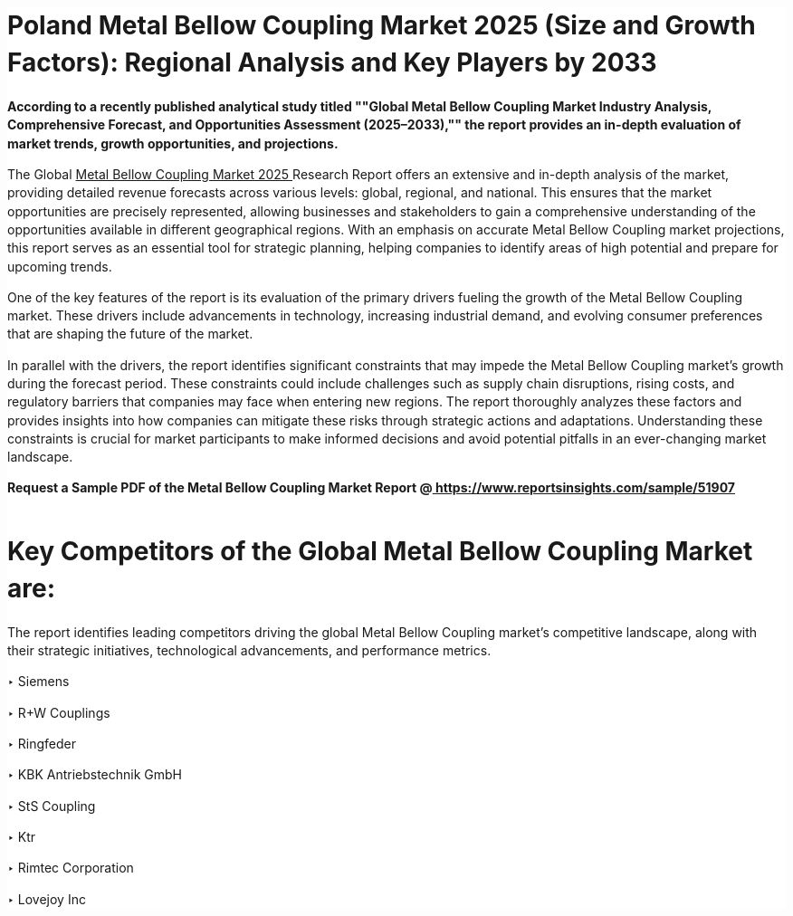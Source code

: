 # Poland Metal Bellow Coupling Market 2025 (Size and Growth Factors): Regional Analysis and Key Players by 2033

<strong>According to a recently published analytical study titled ""Global Metal Bellow Coupling Market Industry Analysis, Comprehensive Forecast, and Opportunities Assessment (2025–2033),"" the report provides an in-depth evaluation of market trends, growth opportunities, and projections.</strong>

 The Global <a href=https://www.reportsinsights.com/sample/51907>Metal Bellow Coupling Market 2025 </a> Research Report offers an extensive and in-depth analysis of the market, providing detailed revenue forecasts across various levels: global, regional, and national. This ensures that the market opportunities are precisely represented, allowing businesses and stakeholders to gain a comprehensive understanding of the opportunities available in different geographical regions. With an emphasis on accurate Metal Bellow Coupling market projections, this report serves as an essential tool for strategic planning, helping companies to identify areas of high potential and prepare for upcoming trends.

One of the key features of the report is its evaluation of the primary drivers fueling the growth of the Metal Bellow Coupling market. These drivers include advancements in technology, increasing industrial demand, and evolving consumer preferences that are shaping the future of the market. 

In parallel with the drivers, the report identifies significant constraints that may impede the Metal Bellow Coupling market’s growth during the forecast period. These constraints could include challenges such as supply chain disruptions, rising costs, and regulatory barriers that companies may face when entering new regions. The report thoroughly analyzes these factors and provides insights into how companies can mitigate these risks through strategic actions and adaptations. Understanding these constraints is crucial for market participants to make informed decisions and avoid potential pitfalls in an ever-changing market landscape.

<strong>Request a Sample PDF of the Metal Bellow Coupling Market Report </strong><strong>@<a href=https://www.reportsinsights.com/sample/51907> https://www.reportsinsights.com/sample/51907</a></strong></font>

# <strong>Key Competitors of the Global Metal Bellow Coupling Market are:</strong>

The report identifies leading competitors driving the global Metal Bellow Coupling market’s competitive landscape, along with their strategic initiatives, technological advancements, and performance metrics.

‣ Siemens

‣ R+W Couplings

‣ Ringfeder

‣ KBK Antriebstechnik GmbH

‣ StS Coupling

‣ Ktr

‣ Rimtec Corporation

‣ Lovejoy Inc

